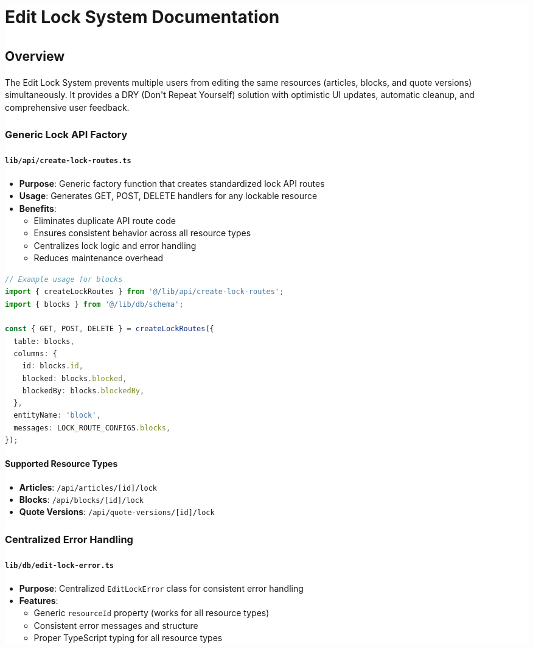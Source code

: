 # Edit Lock System Documentation

## Overview

The Edit Lock System prevents multiple users from editing the same resources (articles, blocks, and quote versions) simultaneously. It provides a DRY (Don't Repeat Yourself) solution with optimistic UI updates, automatic cleanup, and comprehensive user feedback.

### Generic Lock API Factory

#### `lib/api/create-lock-routes.ts`
- **Purpose**: Generic factory function that creates standardized lock API routes
- **Usage**: Generates GET, POST, DELETE handlers for any lockable resource
- **Benefits**: 
  - Eliminates duplicate API route code
  - Ensures consistent behavior across all resource types
  - Centralizes lock logic and error handling
  - Reduces maintenance overhead

```typescript
// Example usage for blocks
import { createLockRoutes } from '@/lib/api/create-lock-routes';
import { blocks } from '@/lib/db/schema';

const { GET, POST, DELETE } = createLockRoutes({
  table: blocks,
  columns: {
    id: blocks.id,
    blocked: blocks.blocked,
    blockedBy: blocks.blockedBy,
  },
  entityName: 'block',
  messages: LOCK_ROUTE_CONFIGS.blocks,
});
```

#### Supported Resource Types
- **Articles**: `/api/articles/[id]/lock`
- **Blocks**: `/api/blocks/[id]/lock`  
- **Quote Versions**: `/api/quote-versions/[id]/lock`

### Centralized Error Handling

#### `lib/db/edit-lock-error.ts`
- **Purpose**: Centralized `EditLockError` class for consistent error handling
- **Features**:
  - Generic `resourceId` property (works for all resource types)
  - Consistent error messages and structure
  - Proper TypeScript typing for all resource types
